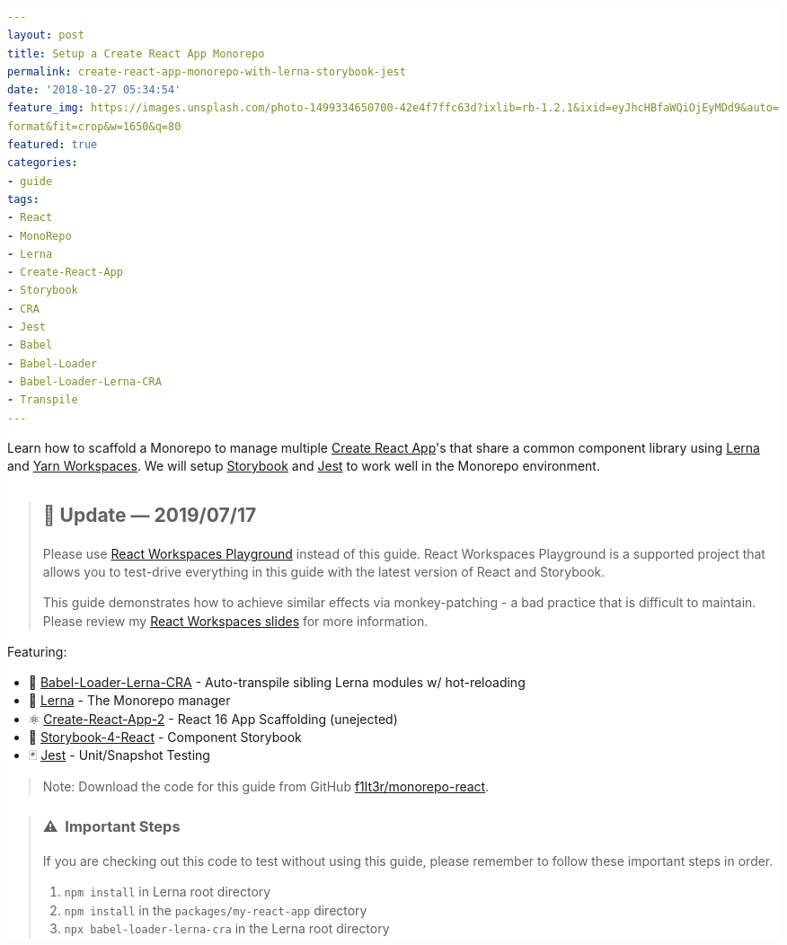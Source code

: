 ```yaml
---
layout: post
title: Setup a Create React App Monorepo
permalink: create-react-app-monorepo-with-lerna-storybook-jest
date: '2018-10-27 05:34:54'
feature_img: https://images.unsplash.com/photo-1499334650700-42e4f7ffc63d?ixlib=rb-1.2.1&ixid=eyJhcHBfaWQiOjEyMDd9&auto=format&fit=crop&w=1650&q=80
featured: true
categories:
- guide
tags:
- React
- MonoRepo
- Lerna
- Create-React-App
- Storybook
- CRA
- Jest
- Babel
- Babel-Loader
- Babel-Loader-Lerna-CRA
- Transpile
---
```


Learn how to scaffold a Monorepo to manage multiple [Create React App]()'s that share a common component library using [Lerna](https://github.com/lerna/lerna) and [Yarn Workspaces](https://yarnpkg.com/lang/en/docs/workspaces/). We will setup [Storybook](https://storybook.js.org) and [Jest](https://jestjs.io/) to work well in the Monorepo environment.

> ## 🚨 Update &mdash; 2019/07/17
>   
> Please use [React Workspaces Playground](https://github.com/react-workspaces/react-workspaces-playground) instead of this guide. React Workspaces Playground is a supported project that allows you to test-drive everything in this guide with the latest version of React and Storybook.
>   
> This guide demonstrates how to achieve similar effects via monkey-patching - a bad practice that is difficult to maintain. Please review my [React Workspaces slides](https://slides.com/alistairmacdonald-f1lt3r/react-workspaces/#/) for more information.

Featuring:

- 🎸 [Babel-Loader-Lerna-CRA] - Auto-transpile sibling Lerna modules w/ hot-reloading
- 🐉 [Lerna] - The Monorepo manager
- ⚛️️ [Create-React-App-2] - React 16 App Scaffolding (unejected)
- 📖 [Storybook-4-React] - Component Storybook
- 🃏 [Jest] - Unit/Snapshot Testing

> Note: Download the code for this guide from GitHub [f1lt3r/monorepo-react](https://github.com/F1LT3R/monorepo-react).  

> ### ⚠️ &nbsp;Important Steps  
>   
> If you are checking out this code to test without using this guide, please remember to follow these important steps in order.
>   
> 1. `npm install` in Lerna root directory
> 2. `npm install` in the `packages/my-react-app` directory
> 3. `npx babel-loader-lerna-cra` in the Lerna root directory


[Lerna]: https://lernajs.io/ "Lerna"
[Create-React-App-2]: https://github.com/facebook/create-react-app "Create React App"
[Jest]: https://jestjs.io/ "Jest"
[Storybook-4-React]: https://github.com/storybooks/storybook/tree/master/app/react "Storybook React"
[Create-React-App-Lerna-Support]: https://github.com/facebook/create-react-app/issues/1333 "Create-React-App Lerna Support"
[Babel-Loader-Lerna-CRA]: https://www.npmjs.com/package/babel-loader-lerna-cra "Babel-Loader Lerna CRA"
